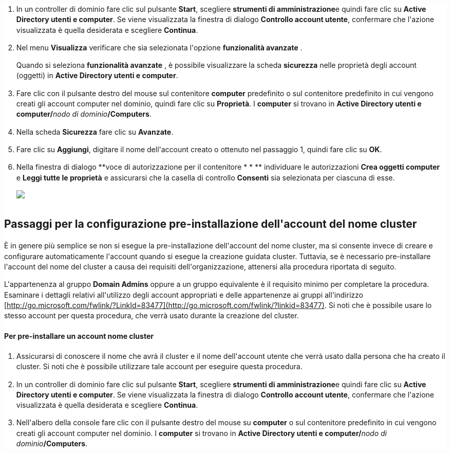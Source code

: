    1.  In un controller di dominio fare clic sul pulsante **Start**, scegliere **strumenti di amministrazione**e quindi fare clic su **Active Directory utenti e computer**. Se viene visualizzata la finestra di dialogo **Controllo account utente**, confermare che l'azione visualizzata è quella desiderata e scegliere **Continua**.  
          
   2.  Nel menu **Visualizza** verificare che sia selezionata l'opzione **funzionalità avanzate** .  
          
       Quando si seleziona **funzionalità avanzate** , è possibile visualizzare la scheda **sicurezza** nelle proprietà degli account (oggetti) in **Active Directory utenti e computer**.  
          
   3.  Fare clic con il pulsante destro del mouse sul contenitore **computer** predefinito o sul contenitore predefinito in cui vengono creati gli account computer nel dominio, quindi fare clic su **Proprietà**. I **computer** si trovano in <b>Active Directory utenti e computer/</b><i>nodo di dominio</i><b>/Computers</b>.  
          
   4.  Nella scheda **Sicurezza** fare clic su **Avanzate**.  
          
   5.  Fare clic su **Aggiungi**, digitare il nome dell'account creato o ottenuto nel passaggio 1, quindi fare clic su **OK**.  
          
   6.  Nella finestra di dialogo **voce di autorizzazione per il contenitore * * ** individuare le autorizzazioni **Crea oggetti computer** e **Leggi tutte le proprietà** e assicurarsi che la casella di controllo **Consenti** sia selezionata per ciascuna di esse.  
          
       ![](media/configure-ad-accounts/Cc731002.0a863ac5-2024-4f9f-8a4d-a419aff32fa0(WS.10).gif)

## <a name="steps-for-prestaging-the-cluster-name-account"></a>Passaggi per la configurazione pre-installazione dell'account del nome cluster

È in genere più semplice se non si esegue la pre-installazione dell'account del nome cluster, ma si consente invece di creare e configurare automaticamente l'account quando si esegue la creazione guidata cluster. Tuttavia, se è necessario pre-installare l'account del nome del cluster a causa dei requisiti dell'organizzazione, attenersi alla procedura riportata di seguito.

L'appartenenza al gruppo **Domain Admins** oppure a un gruppo equivalente è il requisito minimo per completare la procedura. Esaminare i dettagli relativi all'utilizzo degli account appropriati e delle appartenenze ai gruppi all'indirizzo [http://go.microsoft.com/fwlink/?LinkId=83477](http://go.microsoft.com/fwlink/?linkid=83477). Si noti che è possibile usare lo stesso account per questa procedura, che verrà usato durante la creazione del cluster.

#### <a name="to-prestage-a-cluster-name-account"></a>Per pre-installare un account nome cluster

1.  Assicurarsi di conoscere il nome che avrà il cluster e il nome dell'account utente che verrà usato dalla persona che ha creato il cluster. Si noti che è possibile utilizzare tale account per eseguire questa procedura.

2.  In un controller di dominio fare clic sul pulsante **Start**, scegliere **strumenti di amministrazione**e quindi fare clic su **Active Directory utenti e computer**. Se viene visualizzata la finestra di dialogo **Controllo account utente**, confermare che l'azione visualizzata è quella desiderata e scegliere **Continua**.

3.  Nell'albero della console fare clic con il pulsante destro del mouse su **computer** o sul contenitore predefinito in cui vengono creati gli account computer nel dominio. I **computer** si trovano in <b>Active Directory utenti e computer/</b><i>nodo di dominio</i><b>/Computers</b>.

